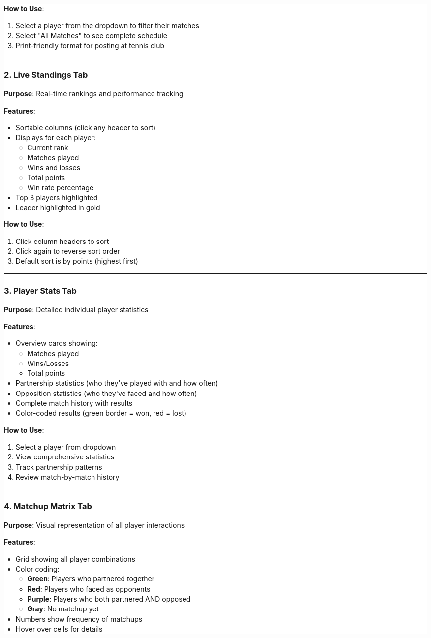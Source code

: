 **How to Use**:
1. Select a player from the dropdown to filter their matches
2. Select "All Matches" to see complete schedule
3. Print-friendly format for posting at tennis club

---

### 2. Live Standings Tab
**Purpose**: Real-time rankings and performance tracking

**Features**:
- Sortable columns (click any header to sort)
- Displays for each player:
  - Current rank
  - Matches played
  - Wins and losses
  - Total points
  - Win rate percentage
- Top 3 players highlighted
- Leader highlighted in gold

**How to Use**:
1. Click column headers to sort
2. Click again to reverse sort order
3. Default sort is by points (highest first)

---

### 3. Player Stats Tab
**Purpose**: Detailed individual player statistics

**Features**:
- Overview cards showing:
  - Matches played
  - Wins/Losses
  - Total points
- Partnership statistics (who they've played with and how often)
- Opposition statistics (who they've faced and how often)
- Complete match history with results
- Color-coded results (green border = won, red = lost)

**How to Use**:
1. Select a player from dropdown
2. View comprehensive statistics
3. Track partnership patterns
4. Review match-by-match history

---

### 4. Matchup Matrix Tab
**Purpose**: Visual representation of all player interactions

**Features**:
- Grid showing all player combinations
- Color coding:
  - **Green**: Players who partnered together
  - **Red**: Players who faced as opponents
  - **Purple**: Players who both partnered AND opposed
  - **Gray**: No matchup yet
- Numbers show frequency of matchups
- Hover over cells for details
